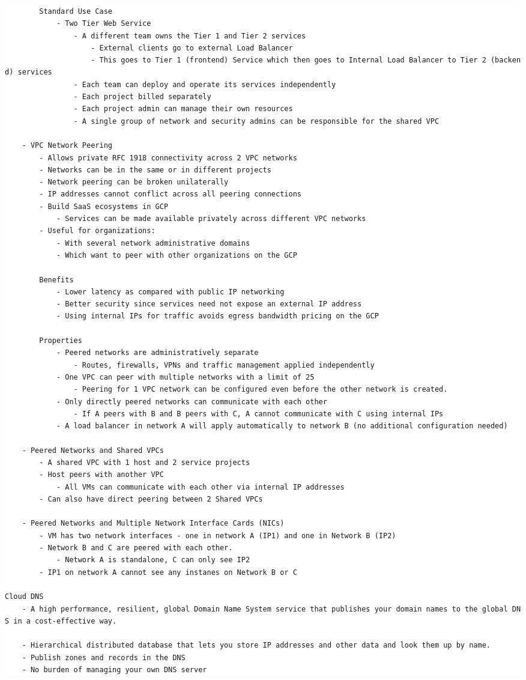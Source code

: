 			Standard Use Case
				- Two Tier Web Service
					- A different team owns the Tier 1 and Tier 2 services
						- External clients go to external Load Balancer
						- This goes to Tier 1 (frontend) Service which then goes to Internal Load Balancer to Tier 2 (backend) services
					- Each team can deploy and operate its services independently
					- Each project billed separately
					- Each project admin can manage their own resources
					- A single group of network and security admins can be responsible for the shared VPC

		- VPC Network Peering
			- Allows private RFC 1918 connectivity across 2 VPC networks
			- Networks can be in the same or in different projects
			- Network peering can be broken unilaterally
			- IP addresses cannot conflict across all peering connections
			- Build SaaS ecosystems in GCP
				- Services can be made available privately across different VPC networks
			- Useful for organizations:
				- With several network administrative domains
				- Which want to peer with other organizations on the GCP

			Benefits
				- Lower latency as compared with public IP networking
				- Better security since services need not expose an external IP address
				- Using internal IPs for traffic avoids egress bandwidth pricing on the GCP

			Properties
				- Peered networks are administratively separate
					- Routes, firewalls, VPNs and traffic management applied independently
				- One VPC can peer with multiple networks with a limit of 25
					- Peering for 1 VPC network can be configured even before the other network is created.
				- Only directly peered networks can communicate with each other
					- If A peers with B and B peers with C, A cannot communicate with C using internal IPs
				- A load balancer in network A will apply automatically to network B (no additional configuration needed)
		
		- Peered Networks and Shared VPCs
			- A shared VPC with 1 host and 2 service projects
			- Host peers with another VPC
				- All VMs can communicate with each other via internal IP addresses
			- Can also have direct peering between 2 Shared VPCs

		- Peered Networks and Multiple Network Interface Cards (NICs)
			- VM has two network interfaces - one in network A (IP1) and one in Network B (IP2)
			- Network B and C are peered with each other.
				- Network A is standalone, C can only see IP2
			- IP1 on network A cannot see any instanes on Network B or C

	Cloud DNS
		- A high performance, resilient, global Domain Name System service that publishes your domain names to the global DNS in a cost-effective way.

		- Hierarchical distributed database that lets you store IP addresses and other data and look them up by name.
		- Publish zones and records in the DNS
		- No burden of managing your own DNS server
